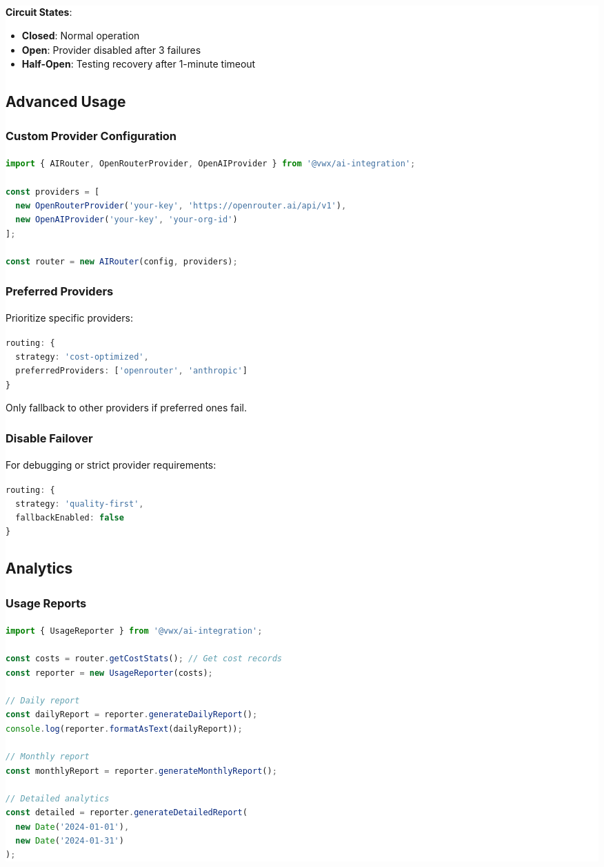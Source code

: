 **Circuit States**:
- **Closed**: Normal operation
- **Open**: Provider disabled after 3 failures
- **Half-Open**: Testing recovery after 1-minute timeout

## Advanced Usage

### Custom Provider Configuration

```typescript
import { AIRouter, OpenRouterProvider, OpenAIProvider } from '@vwx/ai-integration';

const providers = [
  new OpenRouterProvider('your-key', 'https://openrouter.ai/api/v1'),
  new OpenAIProvider('your-key', 'your-org-id')
];

const router = new AIRouter(config, providers);
```

### Preferred Providers

Prioritize specific providers:

```typescript
routing: {
  strategy: 'cost-optimized',
  preferredProviders: ['openrouter', 'anthropic']
}
```

Only fallback to other providers if preferred ones fail.

### Disable Failover

For debugging or strict provider requirements:

```typescript
routing: {
  strategy: 'quality-first',
  fallbackEnabled: false
}
```

## Analytics

### Usage Reports

```typescript
import { UsageReporter } from '@vwx/ai-integration';

const costs = router.getCostStats(); // Get cost records
const reporter = new UsageReporter(costs);

// Daily report
const dailyReport = reporter.generateDailyReport();
console.log(reporter.formatAsText(dailyReport));

// Monthly report
const monthlyReport = reporter.generateMonthlyReport();

// Detailed analytics
const detailed = reporter.generateDetailedReport(
  new Date('2024-01-01'),
  new Date('2024-01-31')
);
```